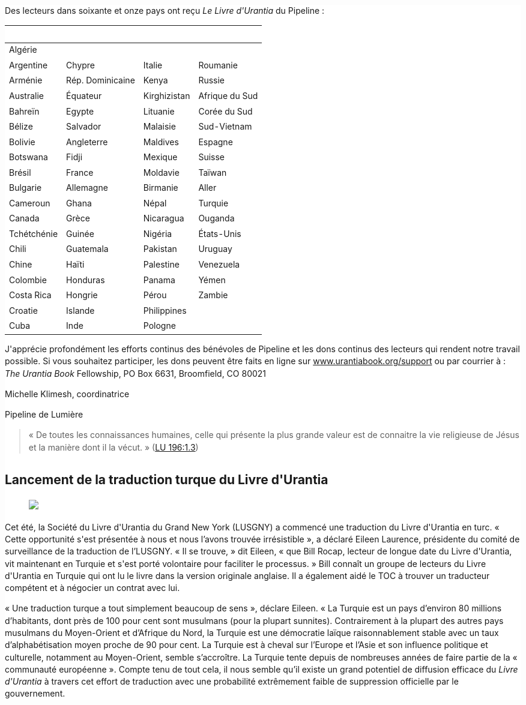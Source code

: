 Des lecteurs dans soixante et onze pays ont reçu _Le Livre d'Urantia_ du Pipeline :

&nbsp; | &nbsp; | &nbsp; | &nbsp;
--- | --- | --- | ---
Algérie | &nbsp; | &nbsp; | &nbsp;
Argentine | Chypre | Italie | Roumanie
Arménie | Rép. Dominicaine | Kenya | Russie
Australie | Équateur | Kirghizistan | Afrique du Sud
Bahreïn | Egypte | Lituanie | Corée du Sud
Bélize | Salvador | Malaisie | Sud-Vietnam
Bolivie | Angleterre | Maldives | Espagne
Botswana | Fidji | Mexique | Suisse
Brésil | France | Moldavie | Taïwan
Bulgarie | Allemagne | Birmanie | Aller
Cameroun | Ghana | Népal | Turquie
Canada | Grèce | Nicaragua | Ouganda
Tchétchénie | Guinée | Nigéria | États-Unis
Chili | Guatemala | Pakistan | Uruguay
Chine | Haïti | Palestine | Venezuela
Colombie | Honduras | Panama | Yémen
Costa Rica | Hongrie | Pérou | Zambie
Croatie | Islande | Philippines | &nbsp;
Cuba | Inde | Pologne | &nbsp;

J'apprécie profondément les efforts continus des bénévoles de Pipeline et les dons continus des lecteurs qui rendent notre travail possible. Si vous souhaitez participer, les dons peuvent être faits en ligne sur www.urantiabook.org/support ou par courrier à : _The Urantia Book_ Fellowship, PO Box 6631, Broomfield, CO 80021

Michelle Klimesh, coordinatrice

Pipeline de Lumière

> « De toutes les connaissances humaines, celle qui présente la plus grande valeur est de connaitre la vie religieuse de Jésus et la manière dont il la vécut. » (<a id="a290_162"></a>[LU 196:1.3](/fr/The_Urantia_Book/196#p1_3))

## Lancement de la traduction turque du Livre d'Urantia

<figure id="Figure_21" class="image urantiapedia image-style-align-right">
<img src="/image/article/The_Mighty_Messenger/2011_Fall/005784.jpg">
</figure>

Cet été, la Société du Livre d'Urantia du Grand New York (LUSGNY) a commencé une traduction du Livre d'Urantia en turc. « Cette opportunité s'est présentée à nous et nous l’avons trouvée irrésistible », a déclaré Eileen Laurence, présidente du comité de surveillance de la traduction de l’LUSGNY. « Il se trouve, » dit Eileen, « que Bill Rocap, lecteur de longue date du Livre d'Urantia, vit maintenant en Turquie et s'est porté volontaire pour faciliter le processus. » Bill connaît un groupe de lecteurs du Livre d'Urantia en Turquie qui ont lu le livre dans la version originale anglaise. Il a également aidé le TOC à trouver un traducteur compétent et à négocier un contrat avec lui.

« Une traduction turque a tout simplement beaucoup de sens », déclare Eileen. « La Turquie est un pays d’environ 80 millions d’habitants, dont près de 100 pour cent sont musulmans (pour la plupart sunnites). Contrairement à la plupart des autres pays musulmans du Moyen-Orient et d’Afrique du Nord, la Turquie est une démocratie laïque raisonnablement stable avec un taux d’alphabétisation moyen proche de 90 pour cent. La Turquie est à cheval sur l’Europe et l’Asie et son influence politique et culturelle, notamment au Moyen-Orient, semble s’accroître. La Turquie tente depuis de nombreuses années de faire partie de la « communauté européenne ». Compte tenu de tout cela, il nous semble qu’il existe un grand potentiel de diffusion efficace du _Livre d'Urantia_ à travers cet effort de traduction avec une probabilité extrêmement faible de suppression officielle par le gouvernement.
